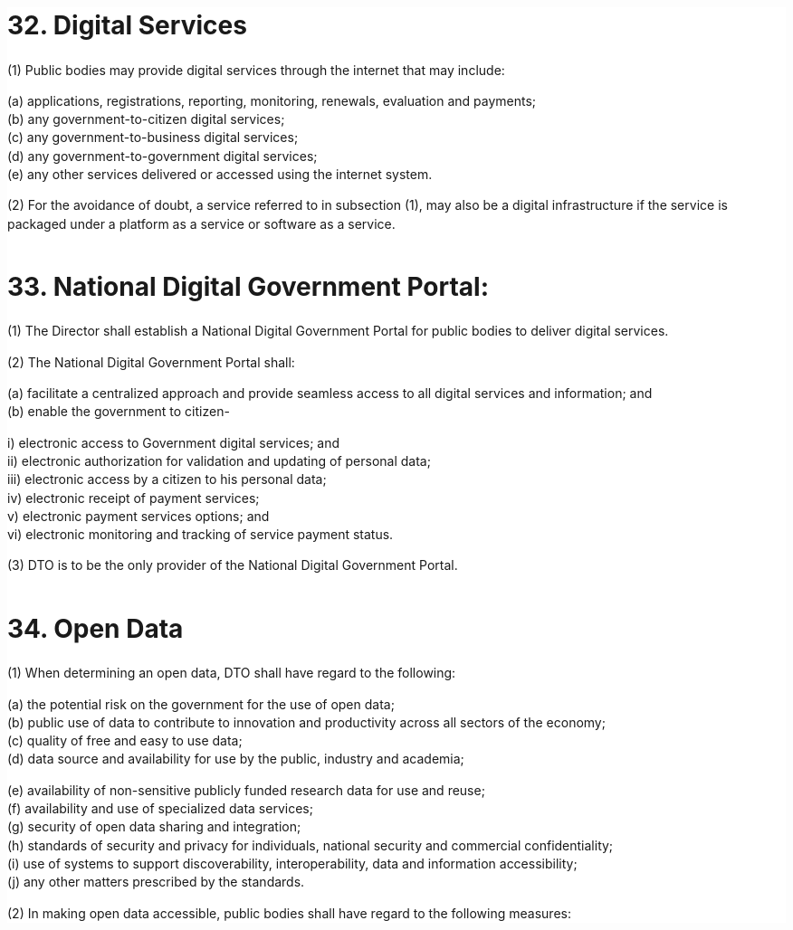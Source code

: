 # 32. Digital Services

(1) Public bodies may provide digital services through the internet that may include:

(a) applications, registrations, reporting, monitoring, renewals, evaluation and payments;  
(b) any government-to-citizen digital services;  
(c) any government-to-business digital services;  
(d) any government-to-government digital services;  
(e) any other services delivered or accessed using the internet system.

(2) For the avoidance of doubt, a service referred to in subsection (1), may also be a digital infrastructure if the service is packaged under a platform as a service or software as a service.

# 33. National Digital Government Portal:

(1) The Director shall establish a National Digital Government Portal for public bodies to deliver digital services.

(2) The National Digital Government Portal shall:

(a) facilitate a centralized approach and provide seamless access to all digital services and information; and  
(b) enable the government to citizen-

i) electronic access to Government digital services; and  
ii) electronic authorization for validation and updating of personal data;  
iii) electronic access by a citizen to his personal data;  
iv) electronic receipt of payment services;  
v) electronic payment services options; and  
vi) electronic monitoring and tracking of service payment status.

(3) DTO is to be the only provider of the National Digital Government Portal.

# 34. Open Data

(1) When determining an open data, DTO shall have regard to the following:

(a) the potential risk on the government for the use of open data;  
(b) public use of data to contribute to innovation and productivity across all sectors of the economy;  
(c) quality of free and easy to use data;  
(d) data source and availability for use by the public, industry and academia;

(e) availability of non-sensitive publicly funded research data for use and reuse;  
(f) availability and use of specialized data services;  
(g) security of open data sharing and integration;  
(h) standards of security and privacy for individuals, national security and commercial confidentiality;  
(i) use of systems to support discoverability, interoperability, data and information accessibility;  
(j) any other matters prescribed by the standards.

(2) In making open data accessible, public bodies shall have regard to the following measures:
